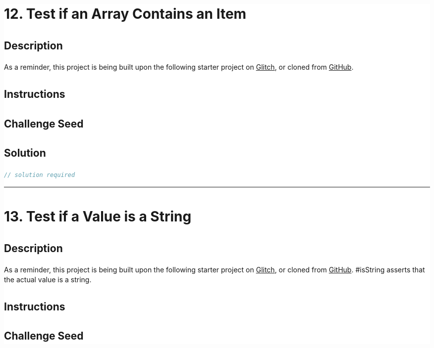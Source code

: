 # 12. Test if an Array Contains an Item

## Description
<section id='description'>
As a reminder, this project is being built upon the following starter project on <a href='https://glitch.com/#!/import/github/freeCodeCamp/boilerplate-mochachai/'>Glitch</a>, or cloned from <a href='https://github.com/freeCodeCamp/boilerplate-mochachai/'>GitHub</a>.
</section>

## Instructions
<section id='instructions'>

</section>



## Challenge Seed
<section id='challengeSeed'>

</section>

## Solution
<section id='solution'>

```js
// solution required
```
</section>
<hr>

# 13. Test if a Value is a String

## Description
<section id='description'>
As a reminder, this project is being built upon the following starter project on <a href='https://glitch.com/#!/import/github/freeCodeCamp/boilerplate-mochachai/'>Glitch</a>, or cloned from <a href='https://github.com/freeCodeCamp/boilerplate-mochachai/'>GitHub</a>.
#isString asserts that the actual value is a string.
</section>

## Instructions
<section id='instructions'>

</section>



## Challenge Seed
<section id='challengeSeed'>
